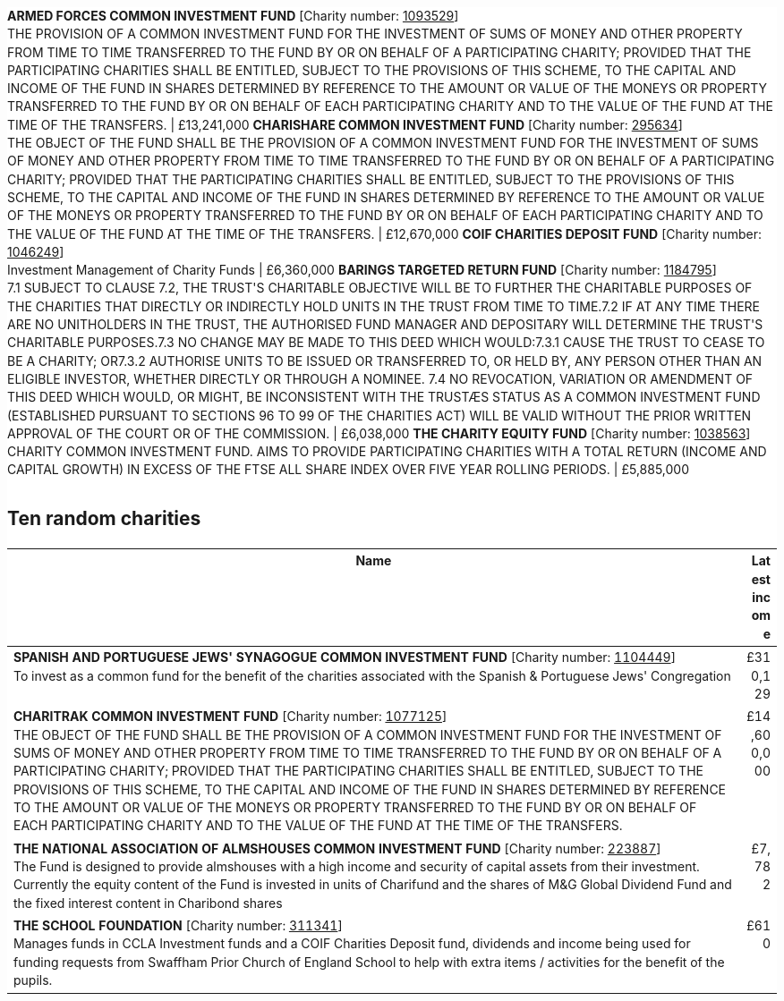 <strong>ARMED FORCES COMMON INVESTMENT FUND</strong> [Charity number: [1093529](https://findthatcharity.uk/orgid/GB-CHC-1093529)]<br>THE PROVISION OF A COMMON INVESTMENT FUND FOR THE INVESTMENT OF SUMS OF MONEY AND OTHER PROPERTY FROM TIME TO TIME TRANSFERRED TO THE FUND BY OR ON BEHALF OF A PARTICIPATING CHARITY; PROVIDED THAT THE PARTICIPATING CHARITIES SHALL BE ENTITLED, SUBJECT TO THE PROVISIONS OF THIS SCHEME, TO THE CAPITAL AND INCOME OF THE FUND IN SHARES DETERMINED BY REFERENCE TO THE AMOUNT OR VALUE OF THE MONEYS OR PROPERTY TRANSFERRED TO THE FUND BY OR ON BEHALF OF EACH PARTICIPATING CHARITY AND TO THE VALUE OF THE FUND AT THE TIME OF THE TRANSFERS.  | £13,241,000
<strong>CHARISHARE COMMON INVESTMENT FUND</strong> [Charity number: [295634](https://findthatcharity.uk/orgid/GB-CHC-295634)]<br>THE OBJECT OF THE FUND SHALL BE THE PROVISION OF A COMMON INVESTMENT FUND FOR THE INVESTMENT OF SUMS OF MONEY AND OTHER PROPERTY FROM TIME TO TIME TRANSFERRED TO THE FUND BY OR ON BEHALF OF A PARTICIPATING CHARITY; PROVIDED THAT THE PARTICIPATING CHARITIES SHALL BE ENTITLED, SUBJECT TO THE PROVISIONS OF THIS SCHEME, TO THE CAPITAL AND INCOME OF THE FUND IN SHARES DETERMINED BY REFERENCE TO THE AMOUNT OR VALUE OF THE MONEYS OR PROPERTY TRANSFERRED TO THE FUND BY OR ON BEHALF OF EACH PARTICIPATING CHARITY AND TO THE VALUE OF THE FUND AT THE TIME OF THE TRANSFERS. | £12,670,000
<strong>COIF CHARITIES DEPOSIT FUND</strong> [Charity number: [1046249](https://findthatcharity.uk/orgid/GB-CHC-1046249)]<br>Investment Management of Charity Funds | £6,360,000
<strong>BARINGS TARGETED RETURN FUND</strong> [Charity number: [1184795](https://findthatcharity.uk/orgid/GB-CHC-1184795)]<br>7.1 SUBJECT TO CLAUSE 7.2, THE TRUST'S CHARITABLE OBJECTIVE WILL BE TO FURTHER THE CHARITABLE PURPOSES OF THE CHARITIES THAT DIRECTLY OR INDIRECTLY HOLD UNITS IN THE TRUST FROM TIME TO TIME.7.2 IF AT ANY TIME THERE ARE NO UNITHOLDERS IN THE TRUST, THE AUTHORISED FUND MANAGER AND DEPOSITARY WILL DETERMINE THE TRUST'S CHARITABLE PURPOSES.7.3 NO CHANGE MAY BE MADE TO THIS DEED WHICH WOULD:7.3.1 CAUSE THE TRUST TO CEASE TO BE A CHARITY; OR7.3.2 AUTHORISE UNITS TO BE ISSUED OR TRANSFERRED TO, OR HELD BY, ANY PERSON OTHER THAN AN ELIGIBLE INVESTOR, WHETHER DIRECTLY OR THROUGH A NOMINEE. 7.4 NO REVOCATION, VARIATION OR AMENDMENT OF THIS DEED WHICH WOULD, OR MIGHT, BE INCONSISTENT WITH THE TRUSTÆS STATUS AS A COMMON INVESTMENT FUND (ESTABLISHED PURSUANT TO SECTIONS 96 TO 99 OF THE CHARITIES ACT) WILL BE VALID WITHOUT THE PRIOR WRITTEN APPROVAL OF THE COURT OR OF THE COMMISSION. | £6,038,000
<strong>THE CHARITY EQUITY FUND</strong> [Charity number: [1038563](https://findthatcharity.uk/orgid/GB-CHC-1038563)]<br>CHARITY COMMON INVESTMENT FUND.  AIMS TO PROVIDE PARTICIPATING CHARITIES WITH A TOTAL RETURN (INCOME AND CAPITAL GROWTH) IN EXCESS OF THE FTSE ALL SHARE INDEX OVER FIVE YEAR ROLLING PERIODS. | £5,885,000


## Ten random charities

Name | Latest income
-----|--------:
<strong>SPANISH AND PORTUGUESE JEWS' SYNAGOGUE COMMON INVESTMENT FUND</strong> [Charity number: [1104449](https://findthatcharity.uk/orgid/GB-CHC-1104449)]<br>To invest as a common fund for the benefit of the charities associated with the Spanish & Portuguese Jews' Congregation | £310,129
<strong>CHARITRAK COMMON INVESTMENT FUND</strong> [Charity number: [1077125](https://findthatcharity.uk/orgid/GB-CHC-1077125)]<br>THE OBJECT OF THE FUND SHALL BE THE PROVISION OF A COMMON INVESTMENT FUND FOR THE INVESTMENT OF SUMS OF MONEY AND OTHER PROPERTY FROM TIME TO TIME TRANSFERRED TO THE FUND BY OR ON BEHALF OF A PARTICIPATING CHARITY; PROVIDED THAT THE PARTICIPATING CHARITIES SHALL BE ENTITLED, SUBJECT TO THE PROVISIONS OF THIS SCHEME, TO THE CAPITAL AND INCOME OF THE FUND IN SHARES DETERMINED BY REFERENCE TO THE AMOUNT OR VALUE OF THE MONEYS OR PROPERTY TRANSFERRED TO THE FUND BY OR ON BEHALF OF EACH PARTICIPATING CHARITY AND TO THE VALUE OF THE FUND AT THE TIME OF THE TRANSFERS. | £14,600,000
<strong>THE NATIONAL ASSOCIATION OF ALMSHOUSES COMMON INVESTMENT FUND</strong> [Charity number: [223887](https://findthatcharity.uk/orgid/GB-CHC-223887)]<br>The Fund is designed to provide almshouses with a high income and security of capital assets from their investment. Currently the equity content of the Fund is invested in units of Charifund and the shares of M&G Global Dividend Fund and the fixed interest content in Charibond shares | £7,782
<strong>THE SCHOOL FOUNDATION</strong> [Charity number: [311341](https://findthatcharity.uk/orgid/GB-CHC-311341)]<br>Manages funds in CCLA Investment funds and  a COIF Charities Deposit fund, dividends and income being used for funding requests from Swaffham Prior Church of England School to help with extra items / activities for the benefit of the pupils. | £610